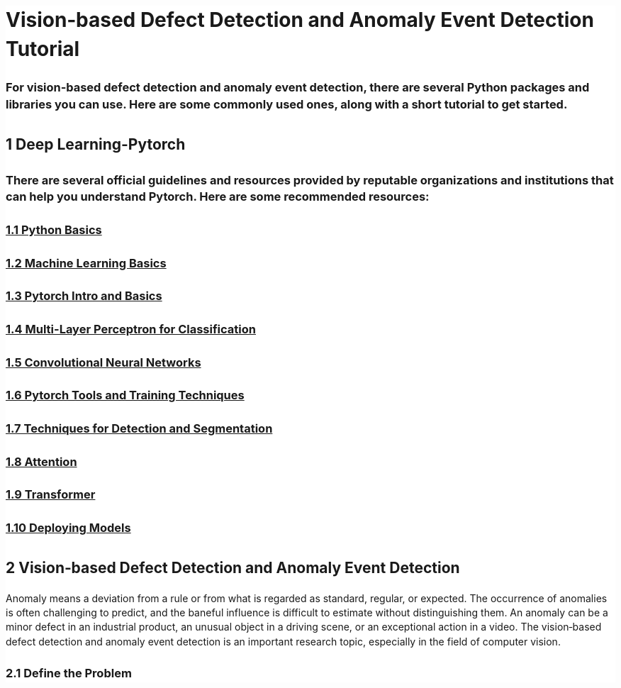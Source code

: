 # **Vision‐based Defect Detection and Anomaly Event Detection Tutorial**

### For vision‐based defect detection and anomaly event detection, there are several Python packages and libraries you can use. Here are some commonly used ones, along with a short tutorial to get started.

## **1 Deep Learning-Pytorch**
### There are several official guidelines and resources provided by reputable organizations and institutions that can help you understand Pytorch. Here are some recommended resources:
### **[1.1 Python Basics](<https://github.com/LukeDitria/pytorch_tutorials/tree/main/section00_python_basics>)**
### **[1.2 Machine Learning Basics](<https://github.com/LukeDitria/pytorch_tutorials/tree/main/section01_numpy_ml>)**
### **[1.3 Pytorch Intro and Basics](<https://github.com/LukeDitria/pytorch_tutorials/tree/main/section02_pytorch_basics>)**
### **[1.4 Multi-Layer Perceptron for Classification](<https://github.com/LukeDitria/pytorch_tutorials/tree/main/section03_pytorch_mlp>)**
### **[1.5 Convolutional Neural Networks](<https://github.com/LukeDitria/pytorch_tutorials/tree/main/section04_pytorch_cnn>)**
### **[1.6 Pytorch Tools and Training Techniques](<https://github.com/LukeDitria/pytorch_tutorials/tree/main/section06_pretraining_augmentations>)**
### **[1.7 Techniques for Detection and Segmentation](<https://github.com/LukeDitria/pytorch_tutorials/tree/main/section08_detection>)**
### **[1.8 Attention](<https://github.com/LukeDitria/pytorch_tutorials/tree/main/section13_attention>)**
### **[1.9 Transformer](<https://github.com/LukeDitria/pytorch_tutorials/tree/main/section14_transformers>)**
### **[1.10 Deploying Models](<https://github.com/LukeDitria/pytorch_tutorials/tree/main/section15_deploying_models>)**

##  **2 Vision‐based Defect Detection and Anomaly Event Detection** 
Anomaly means a deviation from a rule or from what is regarded as standard, regular, or expected. The occurrence of anomalies is often challenging to predict, and the baneful influence is difficult to estimate without distinguishing them. An anomaly can be a minor defect in an industrial product, an unusual object in a driving scene, or an exceptional action in a video. The vision‐based defect detection and anomaly event detection is an important research topic, especially in the field of computer vision.
### **2.1 Define the Problem**